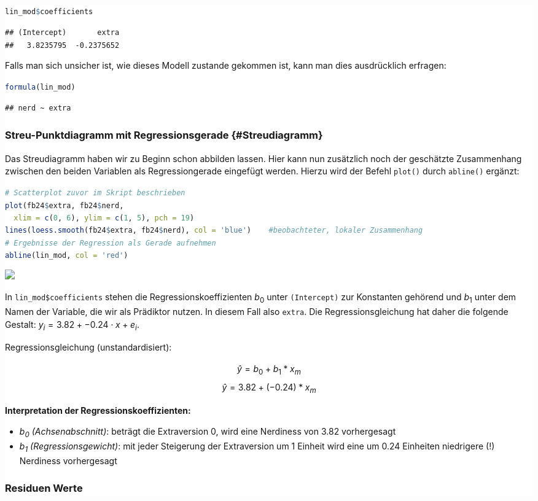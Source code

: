 ```r
lin_mod$coefficients
```

```
## (Intercept)       extra 
##   3.8235795  -0.2375652
```

Falls man sich unsicher ist, wie dieses Modell zustande gekommen ist, kann man dies ausdrücklich erfragen:


```r
formula(lin_mod)
```

```
## nerd ~ extra
```

### Streu-Punktdiagramm mit Regressionsgerade {#Streudiagramm}

Das Streudiagramm haben wir zu Beginn schon abbilden lassen. Hier kann nun zusätzlich noch der geschätzte Zusammenhang zwischen den beiden Variablen als Regressiongerade eingefügt werden. Hierzu wird der Befehl `plot()` durch `abline()` ergänzt:


```r
# Scatterplot zuvor im Skript beschrieben
plot(fb24$extra, fb24$nerd, 
  xlim = c(0, 6), ylim = c(1, 5), pch = 19)
lines(loess.smooth(fb24$extra, fb24$nerd), col = 'blue')    #beobachteter, lokaler Zusammenhang
# Ergebnisse der Regression als Gerade aufnehmen
abline(lin_mod, col = 'red')
```

![](/einfache-reg_files/unnamed-chunk-8-1.png)


In `lin_mod$coefficients` stehen die Regressionskoeffizienten $b_0$ unter `(Intercept)` zur Konstanten gehörend und $b_1$ unter dem Namen der Variable, die wir als Prädiktor nutzen. In diesem Fall also `extra`. Die Regressionsgleichung hat daher die folgende Gestalt: $y_i = 3.82 + -0.24 \cdot x + e_i$. 

Regressionsgleichung (unstandardisiert): 

$$\hat{y} = b_0 + b_1*x_m$$
$$\hat{y} = 3.82 + (-0.24)*x_m$$

**Interpretation der Regressionskoeffizienten:**  

* *$b_0$ (Achsenabschnitt)*: beträgt die Extraversion 0, wird eine Nerdiness von 3.82 vorhergesagt  
* *$b_1$ (Regressionsgewicht)*: mit jeder Steigerung der Extraversion um 1 Einheit wird eine um 0.24 Einheiten niedrigere (!) Nerdiness vorhergesagt


### Residuen Werte
